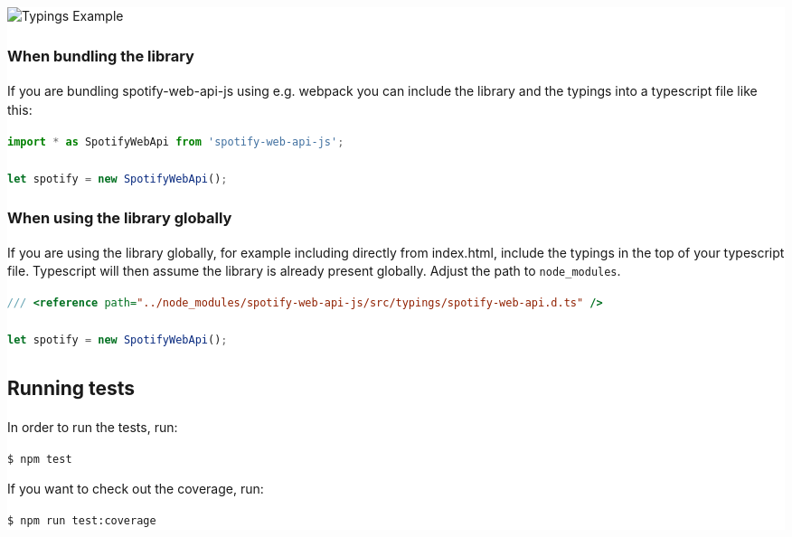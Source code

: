 ![Typings Example](https://raw.githubusercontent.com/JMPerez/spotify-web-api-js/master/typings-example.gif)

### When bundling the library

If you are bundling spotify-web-api-js using e.g. webpack you can include the
library and the typings into a typescript file like this:

```typescript
import * as SpotifyWebApi from 'spotify-web-api-js';

let spotify = new SpotifyWebApi();
```

### When using the library globally

If you are using the library globally, for example including directly from
index.html, include the typings in the top of your typescript file. Typescript
will then assume the library is already present globally. Adjust the path to
`node_modules`.

```typescript
/// <reference path="../node_modules/spotify-web-api-js/src/typings/spotify-web-api.d.ts" />

let spotify = new SpotifyWebApi();
```

## Running tests

In order to run the tests, run:

    $ npm test

If you want to check out the coverage, run:

    $ npm run test:coverage
